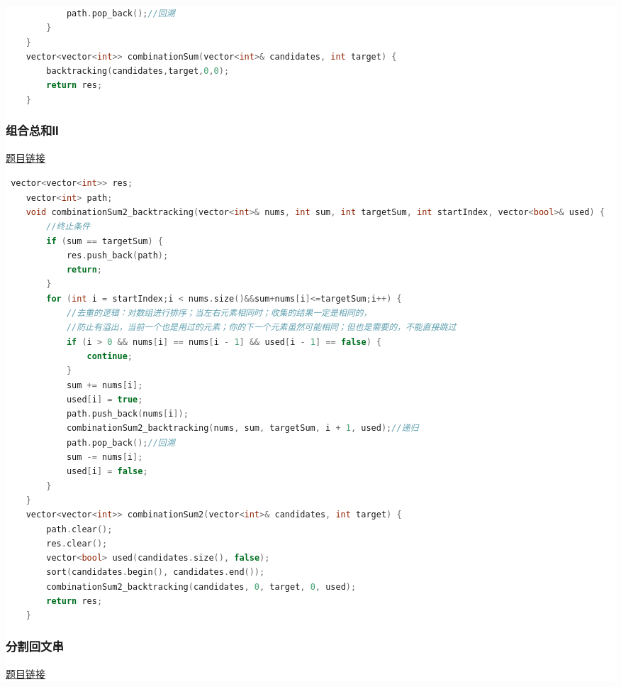 ```c++
            path.pop_back();//回溯
        }
    }
    vector<vector<int>> combinationSum(vector<int>& candidates, int target) {
        backtracking(candidates,target,0,0);
        return res;
    }
```

### 组合总和II

[题目链接](https://leetcode.cn/problems/combination-sum-ii/)

```c++
 vector<vector<int>> res;
    vector<int> path;
    void combinationSum2_backtracking(vector<int>& nums, int sum, int targetSum, int startIndex, vector<bool>& used) {
        //终止条件
        if (sum == targetSum) {
            res.push_back(path);
            return;
        }
        for (int i = startIndex;i < nums.size()&&sum+nums[i]<=targetSum;i++) {
            //去重的逻辑：对数组进行排序；当左右元素相同时；收集的结果一定是相同的，
            //防止有溢出，当前一个也是用过的元素；你的下一个元素虽然可能相同；但也是需要的，不能直接跳过
            if (i > 0 && nums[i] == nums[i - 1] && used[i - 1] == false) {
                continue;
            }
            sum += nums[i];
            used[i] = true;
            path.push_back(nums[i]);
            combinationSum2_backtracking(nums, sum, targetSum, i + 1, used);//递归
            path.pop_back();//回溯
            sum -= nums[i];
            used[i] = false;
        }
    }
    vector<vector<int>> combinationSum2(vector<int>& candidates, int target) {
        path.clear();
        res.clear();
        vector<bool> used(candidates.size(), false);
        sort(candidates.begin(), candidates.end());
        combinationSum2_backtracking(candidates, 0, target, 0, used);
        return res;
    }
```

### 分割回文串

[题目链接](https://leetcode.cn/problems/palindrome-partitioning/)
